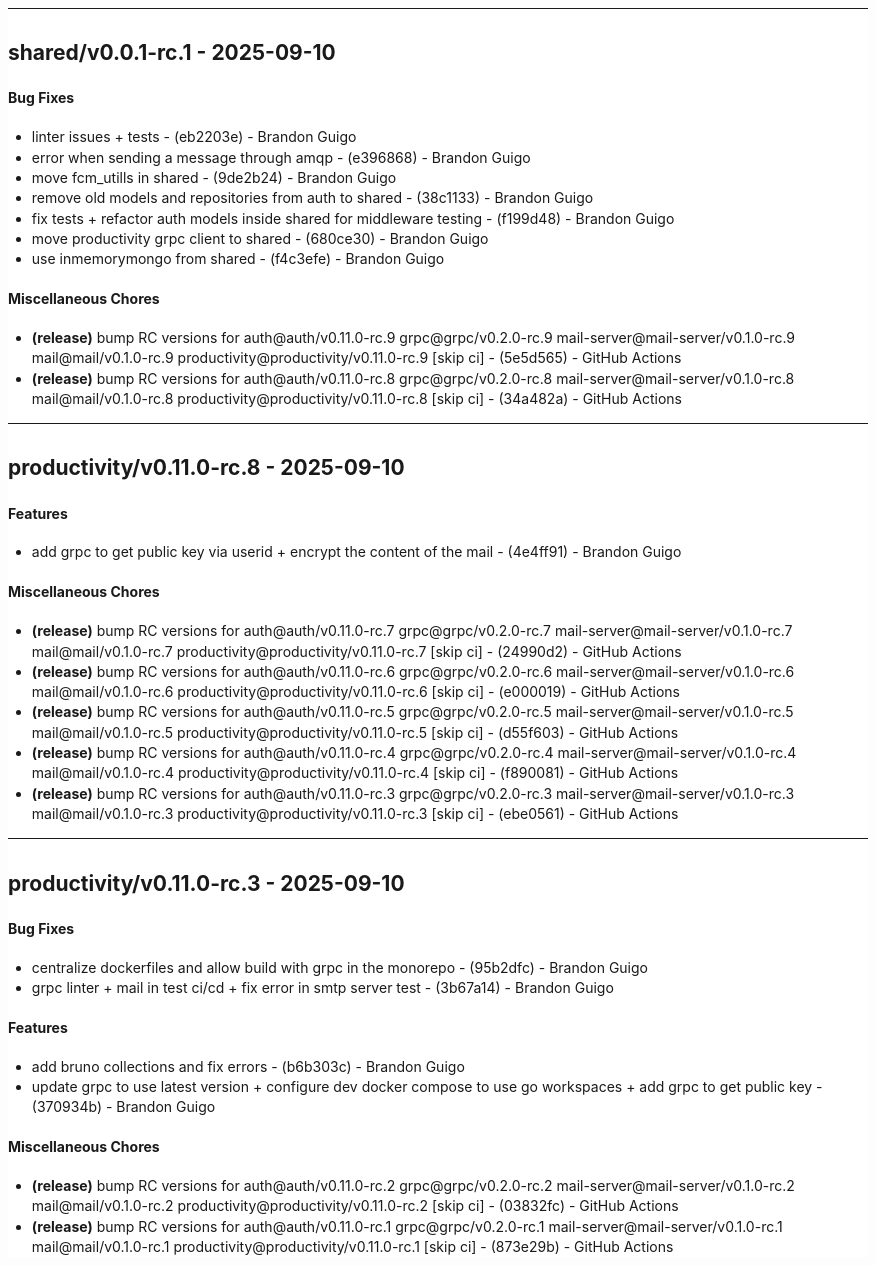 - - -

## shared/v0.0.1-rc.1 - 2025-09-10
#### Bug Fixes
- linter issues + tests - (eb2203e) - Brandon Guigo
- error when sending a message through amqp - (e396868) - Brandon Guigo
- move fcm_utills in shared - (9de2b24) - Brandon Guigo
- remove old models and repositories from auth to shared - (38c1133) - Brandon Guigo
- fix tests + refactor auth models inside shared for middleware testing - (f199d48) - Brandon Guigo
- move productivity grpc client to shared - (680ce30) - Brandon Guigo
- use inmemorymongo from shared - (f4c3efe) - Brandon Guigo
#### Miscellaneous Chores
- **(release)** bump RC versions for auth@auth/v0.11.0-rc.9 grpc@grpc/v0.2.0-rc.9 mail-server@mail-server/v0.1.0-rc.9 mail@mail/v0.1.0-rc.9 productivity@productivity/v0.11.0-rc.9 [skip ci] - (5e5d565) - GitHub Actions
- **(release)** bump RC versions for auth@auth/v0.11.0-rc.8 grpc@grpc/v0.2.0-rc.8 mail-server@mail-server/v0.1.0-rc.8 mail@mail/v0.1.0-rc.8 productivity@productivity/v0.11.0-rc.8 [skip ci] - (34a482a) - GitHub Actions

- - -

## productivity/v0.11.0-rc.8 - 2025-09-10
#### Features
- add grpc to get public key via userid + encrypt the content of the mail - (4e4ff91) - Brandon Guigo
#### Miscellaneous Chores
- **(release)** bump RC versions for auth@auth/v0.11.0-rc.7 grpc@grpc/v0.2.0-rc.7 mail-server@mail-server/v0.1.0-rc.7 mail@mail/v0.1.0-rc.7 productivity@productivity/v0.11.0-rc.7 [skip ci] - (24990d2) - GitHub Actions
- **(release)** bump RC versions for auth@auth/v0.11.0-rc.6 grpc@grpc/v0.2.0-rc.6 mail-server@mail-server/v0.1.0-rc.6 mail@mail/v0.1.0-rc.6 productivity@productivity/v0.11.0-rc.6 [skip ci] - (e000019) - GitHub Actions
- **(release)** bump RC versions for auth@auth/v0.11.0-rc.5 grpc@grpc/v0.2.0-rc.5 mail-server@mail-server/v0.1.0-rc.5 mail@mail/v0.1.0-rc.5 productivity@productivity/v0.11.0-rc.5 [skip ci] - (d55f603) - GitHub Actions
- **(release)** bump RC versions for auth@auth/v0.11.0-rc.4 grpc@grpc/v0.2.0-rc.4 mail-server@mail-server/v0.1.0-rc.4 mail@mail/v0.1.0-rc.4 productivity@productivity/v0.11.0-rc.4 [skip ci] - (f890081) - GitHub Actions
- **(release)** bump RC versions for auth@auth/v0.11.0-rc.3 grpc@grpc/v0.2.0-rc.3 mail-server@mail-server/v0.1.0-rc.3 mail@mail/v0.1.0-rc.3 productivity@productivity/v0.11.0-rc.3 [skip ci] - (ebe0561) - GitHub Actions

- - -

## productivity/v0.11.0-rc.3 - 2025-09-10
#### Bug Fixes
- centralize dockerfiles and allow build with grpc in the monorepo - (95b2dfc) - Brandon Guigo
- grpc linter + mail in test ci/cd + fix error in smtp server test - (3b67a14) - Brandon Guigo
#### Features
- add bruno collections and fix errors - (b6b303c) - Brandon Guigo
- update grpc to use latest version + configure dev docker compose to use go workspaces + add grpc to get public key - (370934b) - Brandon Guigo
#### Miscellaneous Chores
- **(release)** bump RC versions for auth@auth/v0.11.0-rc.2 grpc@grpc/v0.2.0-rc.2 mail-server@mail-server/v0.1.0-rc.2 mail@mail/v0.1.0-rc.2 productivity@productivity/v0.11.0-rc.2 [skip ci] - (03832fc) - GitHub Actions
- **(release)** bump RC versions for auth@auth/v0.11.0-rc.1 grpc@grpc/v0.2.0-rc.1 mail-server@mail-server/v0.1.0-rc.1 mail@mail/v0.1.0-rc.1 productivity@productivity/v0.11.0-rc.1 [skip ci] - (873e29b) - GitHub Actions
